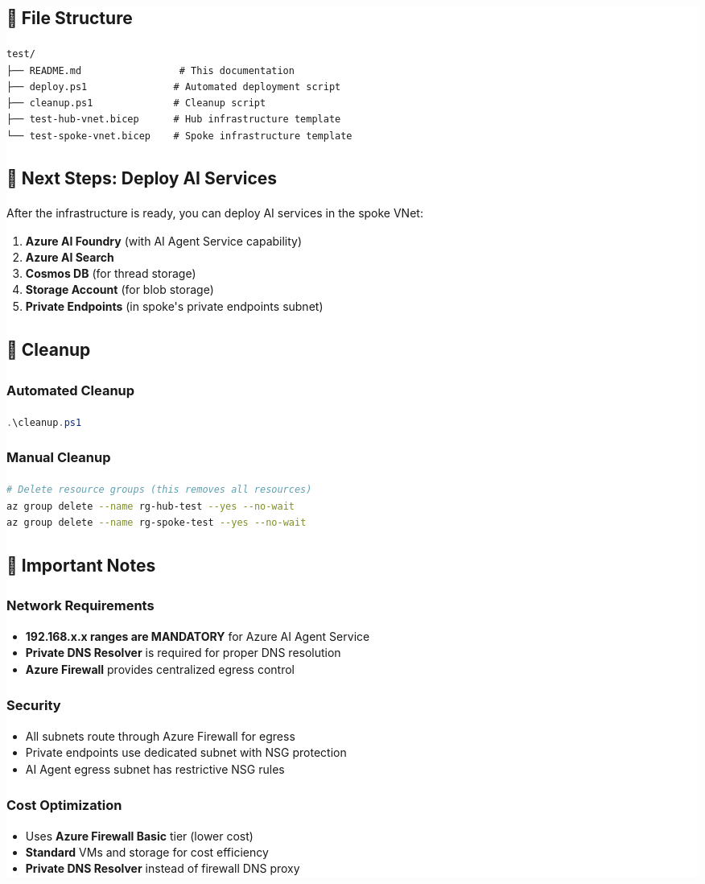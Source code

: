 ## 📁 File Structure

```
test/
├── README.md                 # This documentation
├── deploy.ps1               # Automated deployment script
├── cleanup.ps1              # Cleanup script
├── test-hub-vnet.bicep      # Hub infrastructure template
└── test-spoke-vnet.bicep    # Spoke infrastructure template
```

## 🔄 Next Steps: Deploy AI Services

After the infrastructure is ready, you can deploy AI services in the spoke VNet:

1. **Azure AI Foundry** (with AI Agent Service capability)
2. **Azure AI Search**
3. **Cosmos DB** (for thread storage)
4. **Storage Account** (for blob storage)
5. **Private Endpoints** (in spoke's private endpoints subnet)

## 🧹 Cleanup

### **Automated Cleanup**
```powershell
.\cleanup.ps1
```

### **Manual Cleanup**
```bash
# Delete resource groups (this removes all resources)
az group delete --name rg-hub-test --yes --no-wait
az group delete --name rg-spoke-test --yes --no-wait
```

## 🚨 Important Notes

### **Network Requirements**
- **192.168.x.x ranges are MANDATORY** for Azure AI Agent Service
- **Private DNS Resolver** is required for proper DNS resolution
- **Azure Firewall** provides centralized egress control

### **Security**
- All subnets route through Azure Firewall for egress
- Private endpoints use dedicated subnet with NSG protection
- AI Agent egress subnet has restrictive NSG rules

### **Cost Optimization**
- Uses **Azure Firewall Basic** tier (lower cost)
- **Standard** VMs and storage for cost efficiency
- **Private DNS Resolver** instead of firewall DNS proxy
